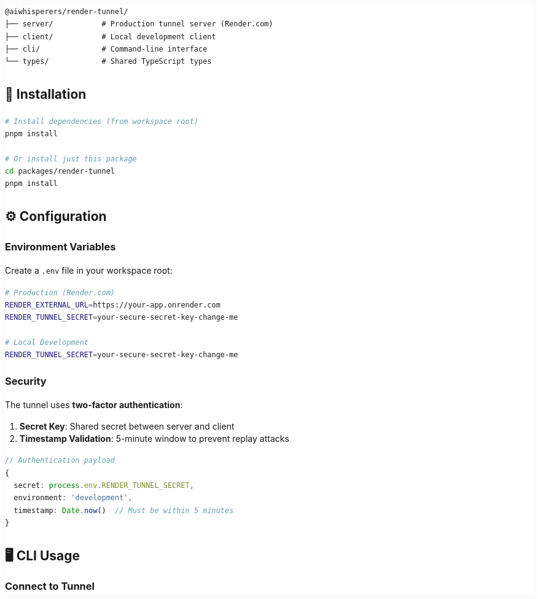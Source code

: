 ```
@aiwhisperers/render-tunnel/
├── server/           # Production tunnel server (Render.com)
├── client/           # Local development client
├── cli/              # Command-line interface
└── types/            # Shared TypeScript types
```

## 🚀 Installation

```bash
# Install dependencies (from workspace root)
pnpm install

# Or install just this package
cd packages/render-tunnel
pnpm install
```

## ⚙️ Configuration

### Environment Variables

Create a `.env` file in your workspace root:

```bash
# Production (Render.com)
RENDER_EXTERNAL_URL=https://your-app.onrender.com
RENDER_TUNNEL_SECRET=your-secure-secret-key-change-me

# Local Development
RENDER_TUNNEL_SECRET=your-secure-secret-key-change-me
```

### Security

The tunnel uses **two-factor authentication**:

1. **Secret Key**: Shared secret between server and client
2. **Timestamp Validation**: 5-minute window to prevent replay attacks

```typescript
// Authentication payload
{
  secret: process.env.RENDER_TUNNEL_SECRET,
  environment: 'development',
  timestamp: Date.now()  // Must be within 5 minutes
}
```

## 🖥️ CLI Usage

### Connect to Tunnel
